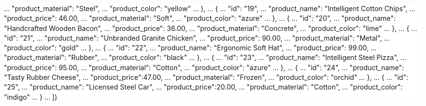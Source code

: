 ...         "product_material": "Steel",
...         "product_color": "yellow"
...     },
...     {
...         "id": "19",
...         "product_name": "Intelligent Cotton Chips",
...         "product_price": 46.00,
...         "product_material": "Soft",
...         "product_color": "azure"
...     },
...     {
...         "id": "20",
...         "product_name": "Handcrafted Wooden Bacon",
...         "product_price": 36.00,
...         "product_material": "Concrete",
...         "product_color": "lime"
...     },
...     {
...         "id": "21",
...         "product_name": "Unbranded Granite Chicken",
...         "product_price": 90.00,
...         "product_material": "Metal",
...         "product_color": "gold"
...     },
...     {
...         "id": "22",
...         "product_name": "Ergonomic Soft Hat",
...         "product_price": 99.00,
...         "product_material": "Rubber",
...         "product_color": "black"
...     },
...     {
...         "id": "23",
...         "product_name": "Intelligent Steel Pizza",
...         "product_price": 95.00,
...         "product_material": "Cotton",
...         "product_color": "azure"
...     },
...     {
...         "id": "24",
...         "product_name": "Tasty Rubber Cheese",
...         "product_price":47.00,
...         "product_material": "Frozen",
...         "product_color": "orchid"
...     },
...     {
...         "id": "25",
...         "product_name": "Licensed Steel Car",
...         "product_price":20.00,
...         "product_material": "Cotton",
...         "product_color": "indigo"
...     }
... ])
